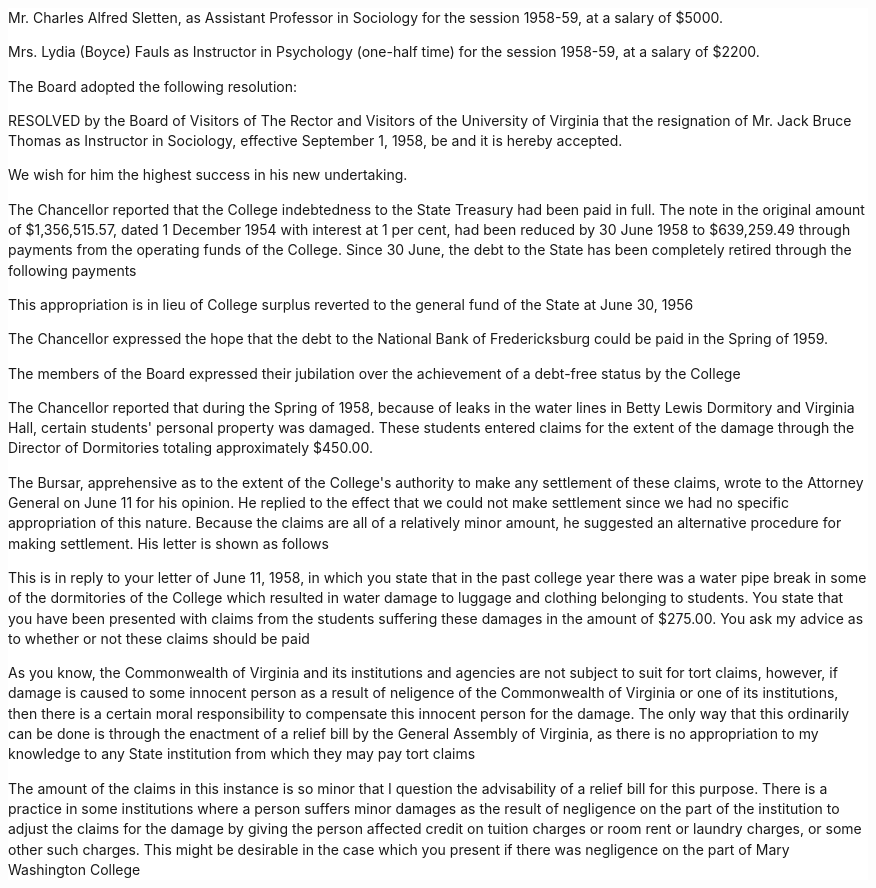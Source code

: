 Mr. Charles Alfred Sletten, as Assistant Professor in Sociology for the session 1958-59, at a salary of $5000.

Mrs. Lydia (Boyce) Fauls as Instructor in Psychology (one-half time) for the session 1958-59, at a salary of $2200.

The Board adopted the following resolution:

RESOLVED by the Board of Visitors of The Rector and Visitors of the University of Virginia that the resignation of Mr. Jack Bruce Thomas as Instructor in Sociology, effective September 1, 1958, be and it is hereby accepted.

We wish for him the highest success in his new undertaking.

The Chancellor reported that the College indebtedness to the State Treasury had been paid in full. The note in the original amount of $1,356,515.57, dated 1 December 1954 with interest at 1 per cent, had been reduced by 30 June 1958 to $639,259.49 through payments from the operating funds of the College. Since 30 June, the debt to the State has been completely retired through the following payments

This appropriation is in lieu of College surplus reverted to the general fund of the State at June 30, 1956

The Chancellor expressed the hope that the debt to the National Bank of Fredericksburg could be paid in the Spring of 1959.

The members of the Board expressed their jubilation over the achievement of a debt-free status by the College

The Chancellor reported that during the Spring of 1958, because of leaks in the water lines in Betty Lewis Dormitory and Virginia Hall, certain students' personal property was damaged. These students entered claims for the extent of the damage through the Director of Dormitories totaling approximately $450.00.

The Bursar, apprehensive as to the extent of the College's authority to make any settlement of these claims, wrote to the Attorney General on June 11 for his opinion. He replied to the effect that we could not make settlement since we had no specific appropriation of this nature. Because the claims are all of a relatively minor amount, he suggested an alternative procedure for making settlement. His letter is shown as follows

This is in reply to your letter of June 11, 1958, in which you state that in the past college year there was a water pipe break in some of the dormitories of the College which resulted in water damage to luggage and clothing belonging to students. You state that you have been presented with claims from the students suffering these damages in the amount of $275.00. You ask my advice as to whether or not these claims should be paid

As you know, the Commonwealth of Virginia and its institutions and agencies are not subject to suit for tort claims, however, if damage is caused to some innocent person as a result of neligence of the Commonwealth of Virginia or one of its institutions, then there is a certain moral responsibility to compensate this innocent person for the damage. The only way that this ordinarily can be done is through the enactment of a relief bill by the General Assembly of Virginia, as there is no appropriation to my knowledge to any State institution from which they may pay tort claims

The amount of the claims in this instance is so minor that I question the advisability of a relief bill for this purpose. There is a practice in some institutions where a person suffers minor damages as the result of negligence on the part of the institution to adjust the claims for the damage by giving the person affected credit on tuition charges or room rent or laundry charges, or some other such charges. This might be desirable in the case which you present if there was negligence on the part of Mary Washington College
